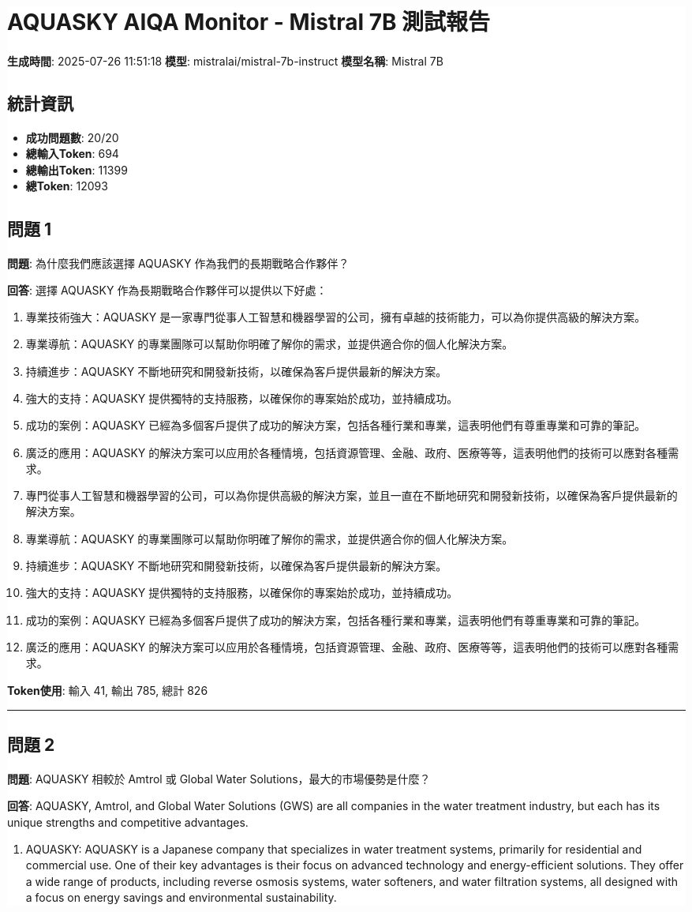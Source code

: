# AQUASKY AIQA Monitor - Mistral 7B 測試報告

**生成時間**: 2025-07-26 11:51:18
**模型**: mistralai/mistral-7b-instruct
**模型名稱**: Mistral 7B

## 統計資訊

- **成功問題數**: 20/20
- **總輸入Token**: 694
- **總輸出Token**: 11399
- **總Token**: 12093

## 問題 1

**問題**: 為什麼我們應該選擇 AQUASKY 作為我們的長期戰略合作夥伴？

**回答**:  選擇 AQUASKY 作為長期戰略合作夥伴可以提供以下好處：

1. 專業技術強大：AQUASKY 是一家專門從事人工智慧和機器學習的公司，擁有卓越的技術能力，可以為你提供高級的解決方案。

2. 專業導航：AQUASKY 的專業團隊可以幫助你明確了解你的需求，並提供適合你的個人化解決方案。

3. 持續進步：AQUASKY 不斷地研究和開發新技術，以確保為客戶提供最新的解決方案。

4. 強大的支持：AQUASKY 提供獨特的支持服務，以確保你的專案始於成功，並持續成功。

5. 成功的案例：AQUASKY 已經為多個客戶提供了成功的解決方案，包括各種行業和專業，這表明他們有尊重專業和可靠的筆記。

6. 廣泛的應用：AQUASKY 的解決方案可以应用於各種情境，包括資源管理、金融、政府、医療等等，這表明他們的技術可以應對各種需求。

7. 專門從事人工智慧和機器學習的公司，可以為你提供高級的解決方案，並且一直在不斷地研究和開發新技術，以確保為客戶提供最新的解決方案。

8. 專業導航：AQUASKY 的專業團隊可以幫助你明確了解你的需求，並提供適合你的個人化解決方案。

9. 持續進步：AQUASKY 不斷地研究和開發新技術，以確保為客戶提供最新的解決方案。

10. 強大的支持：AQUASKY 提供獨特的支持服務，以確保你的專案始於成功，並持續成功。

11. 成功的案例：AQUASKY 已經為多個客戶提供了成功的解決方案，包括各種行業和專業，這表明他們有尊重專業和可靠的筆記。

12. 廣泛的應用：AQUASKY 的解決方案可以应用於各種情境，包括資源管理、金融、政府、医療等等，這表明他們的技術可以應對各種需求。

**Token使用**: 輸入 41, 輸出 785, 總計 826

---

## 問題 2

**問題**: AQUASKY 相較於 Amtrol 或 Global Water Solutions，最大的市場優勢是什麼？

**回答**:  AQUASKY, Amtrol, and Global Water Solutions (GWS) are all companies in the water treatment industry, but each has its unique strengths and competitive advantages.

1. AQUASKY: AQUASKY is a Japanese company that specializes in water treatment systems, primarily for residential and commercial use. One of their key advantages is their focus on advanced technology and energy-efficient solutions. They offer a wide range of products, including reverse osmosis systems, water softeners, and water filtration systems, all designed with a focus on energy savings and environmental sustainability.
